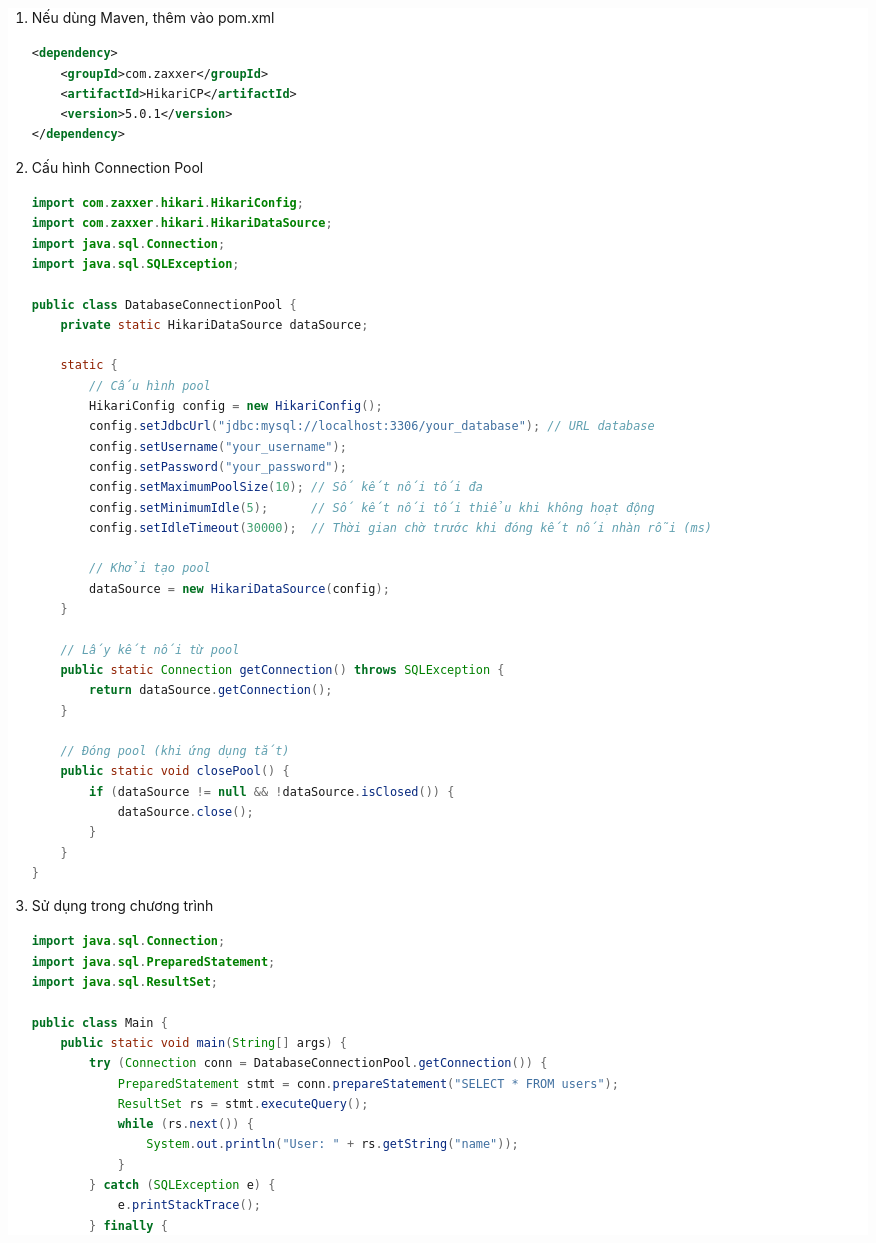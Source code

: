 1. Nếu dùng Maven, thêm vào pom.xml

   ```xml
   <dependency>
       <groupId>com.zaxxer</groupId>
       <artifactId>HikariCP</artifactId>
       <version>5.0.1</version>
   </dependency>
   ```

2. Cấu hình Connection Pool

   ```java
   import com.zaxxer.hikari.HikariConfig;
   import com.zaxxer.hikari.HikariDataSource;
   import java.sql.Connection;
   import java.sql.SQLException;

   public class DatabaseConnectionPool {
       private static HikariDataSource dataSource;

       static {
           // Cấu hình pool
           HikariConfig config = new HikariConfig();
           config.setJdbcUrl("jdbc:mysql://localhost:3306/your_database"); // URL database
           config.setUsername("your_username");
           config.setPassword("your_password");
           config.setMaximumPoolSize(10); // Số kết nối tối đa
           config.setMinimumIdle(5);      // Số kết nối tối thiểu khi không hoạt động
           config.setIdleTimeout(30000);  // Thời gian chờ trước khi đóng kết nối nhàn rỗi (ms)

           // Khởi tạo pool
           dataSource = new HikariDataSource(config);
       }

       // Lấy kết nối từ pool
       public static Connection getConnection() throws SQLException {
           return dataSource.getConnection();
       }

       // Đóng pool (khi ứng dụng tắt)
       public static void closePool() {
           if (dataSource != null && !dataSource.isClosed()) {
               dataSource.close();
           }
       }
   }
   ```

3. Sử dụng trong chương trình

   ```java
   import java.sql.Connection;
   import java.sql.PreparedStatement;
   import java.sql.ResultSet;

   public class Main {
       public static void main(String[] args) {
           try (Connection conn = DatabaseConnectionPool.getConnection()) {
               PreparedStatement stmt = conn.prepareStatement("SELECT * FROM users");
               ResultSet rs = stmt.executeQuery();
               while (rs.next()) {
                   System.out.println("User: " + rs.getString("name"));
               }
           } catch (SQLException e) {
               e.printStackTrace();
           } finally {
   ```